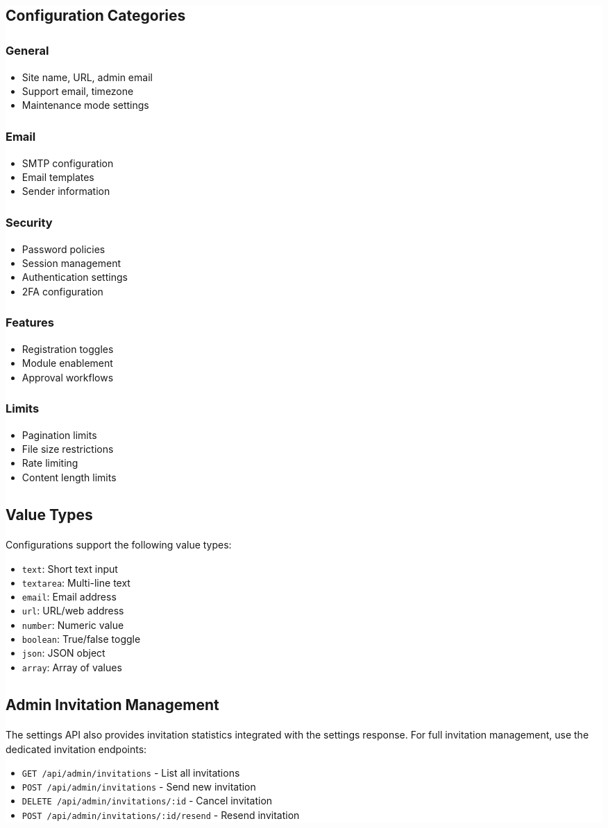 ## Configuration Categories

### General
- Site name, URL, admin email
- Support email, timezone
- Maintenance mode settings

### Email
- SMTP configuration
- Email templates
- Sender information

### Security
- Password policies
- Session management
- Authentication settings
- 2FA configuration

### Features
- Registration toggles
- Module enablement
- Approval workflows

### Limits
- Pagination limits
- File size restrictions
- Rate limiting
- Content length limits

## Value Types

Configurations support the following value types:

- `text`: Short text input
- `textarea`: Multi-line text
- `email`: Email address
- `url`: URL/web address
- `number`: Numeric value
- `boolean`: True/false toggle
- `json`: JSON object
- `array`: Array of values

## Admin Invitation Management

The settings API also provides invitation statistics integrated with the settings response. For full invitation management, use the dedicated invitation endpoints:

- `GET /api/admin/invitations` - List all invitations
- `POST /api/admin/invitations` - Send new invitation
- `DELETE /api/admin/invitations/:id` - Cancel invitation
- `POST /api/admin/invitations/:id/resend` - Resend invitation

